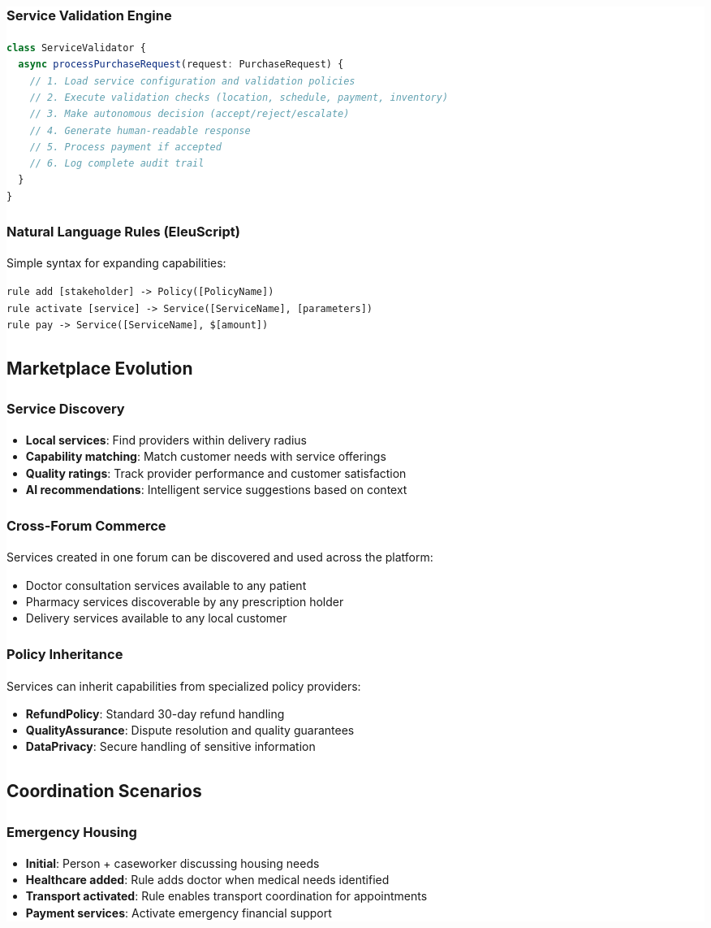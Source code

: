 ### Service Validation Engine
```typescript
class ServiceValidator {
  async processPurchaseRequest(request: PurchaseRequest) {
    // 1. Load service configuration and validation policies
    // 2. Execute validation checks (location, schedule, payment, inventory)
    // 3. Make autonomous decision (accept/reject/escalate)
    // 4. Generate human-readable response
    // 5. Process payment if accepted
    // 6. Log complete audit trail
  }
}
```

### Natural Language Rules (EleuScript)
Simple syntax for expanding capabilities:
```
rule add [stakeholder] -> Policy([PolicyName])
rule activate [service] -> Service([ServiceName], [parameters])
rule pay -> Service([ServiceName], $[amount])
```

## Marketplace Evolution

### Service Discovery
- **Local services**: Find providers within delivery radius
- **Capability matching**: Match customer needs with service offerings
- **Quality ratings**: Track provider performance and customer satisfaction
- **AI recommendations**: Intelligent service suggestions based on context

### Cross-Forum Commerce
Services created in one forum can be discovered and used across the platform:
- Doctor consultation services available to any patient
- Pharmacy services discoverable by any prescription holder
- Delivery services available to any local customer

### Policy Inheritance
Services can inherit capabilities from specialized policy providers:
- **RefundPolicy**: Standard 30-day refund handling
- **QualityAssurance**: Dispute resolution and quality guarantees
- **DataPrivacy**: Secure handling of sensitive information

## Coordination Scenarios

### Emergency Housing
- **Initial**: Person + caseworker discussing housing needs
- **Healthcare added**: Rule adds doctor when medical needs identified
- **Transport activated**: Rule enables transport coordination for appointments
- **Payment services**: Activate emergency financial support
